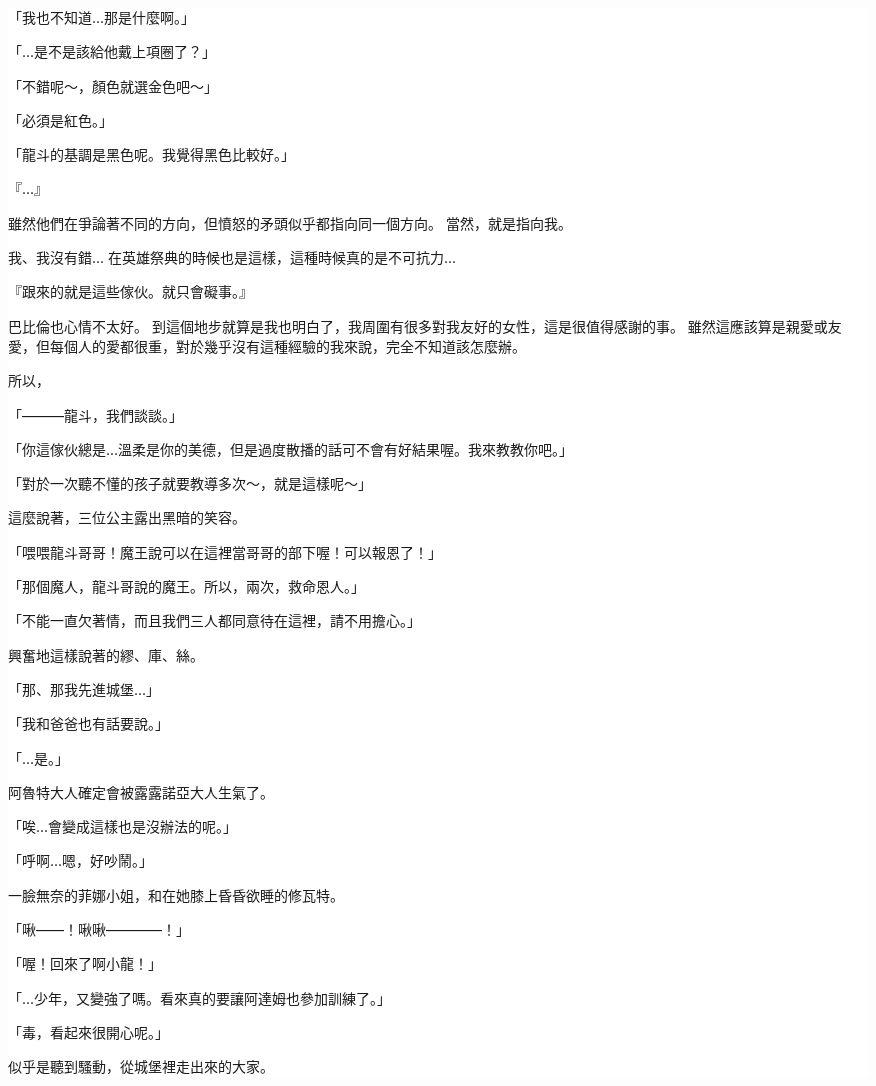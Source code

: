 「我也不知道...那是什麼啊。」

「...是不是該給他戴上項圈了？」

「不錯呢～，顏色就選金色吧～」

「必須是紅色。」

「龍斗的基調是黑色呢。我覺得黑色比較好。」

『...』

雖然他們在爭論著不同的方向，但憤怒的矛頭似乎都指向同一個方向。
當然，就是指向我。

我、我沒有錯...
在英雄祭典的時候也是這樣，這種時候真的是不可抗力...

『跟來的就是這些傢伙。就只會礙事。』

巴比倫也心情不太好。
到這個地步就算是我也明白了，我周圍有很多對我友好的女性，這是很值得感謝的事。
雖然這應該算是親愛或友愛，但每個人的愛都很重，對於幾乎沒有這種經驗的我來說，完全不知道該怎麼辦。

所以，

「———龍斗，我們談談。」

「你這傢伙總是...溫柔是你的美德，但是過度散播的話可不會有好結果喔。我來教教你吧。」

「對於一次聽不懂的孩子就要教導多次～，就是這樣呢～」

這麼說著，三位公主露出黑暗的笑容。

「喂喂龍斗哥哥！魔王說可以在這裡當哥哥的部下喔！可以報恩了！」

「那個魔人，龍斗哥說的魔王。所以，兩次，救命恩人。」

「不能一直欠著情，而且我們三人都同意待在這裡，請不用擔心。」

興奮地這樣說著的繆、庫、絲。

「那、那我先進城堡...」

「我和爸爸也有話要說。」

「...是。」

阿魯特大人確定會被露露諾亞大人生氣了。

「唉...會變成這樣也是沒辦法的呢。」

「呼啊...嗯，好吵鬧。」

一臉無奈的菲娜小姐，和在她膝上昏昏欲睡的修瓦特。

「啾——！啾啾————！」

「喔！回來了啊小龍！」

「...少年，又變強了嗎。看來真的要讓阿達姆也參加訓練了。」

「毒，看起來很開心呢。」

似乎是聽到騷動，從城堡裡走出來的大家。
